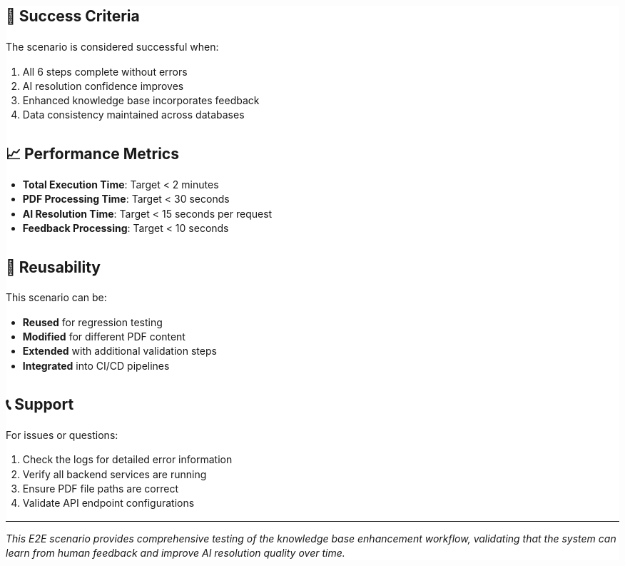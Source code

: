 ## 🎉 Success Criteria

The scenario is considered successful when:
1. All 6 steps complete without errors
2. AI resolution confidence improves
3. Enhanced knowledge base incorporates feedback
4. Data consistency maintained across databases

## 📈 Performance Metrics

- **Total Execution Time**: Target < 2 minutes
- **PDF Processing Time**: Target < 30 seconds
- **AI Resolution Time**: Target < 15 seconds per request
- **Feedback Processing**: Target < 10 seconds

## 🔄 Reusability

This scenario can be:
- **Reused** for regression testing
- **Modified** for different PDF content
- **Extended** with additional validation steps
- **Integrated** into CI/CD pipelines

## 📞 Support

For issues or questions:
1. Check the logs for detailed error information
2. Verify all backend services are running
3. Ensure PDF file paths are correct
4. Validate API endpoint configurations

---

*This E2E scenario provides comprehensive testing of the knowledge base enhancement workflow, validating that the system can learn from human feedback and improve AI resolution quality over time.*

